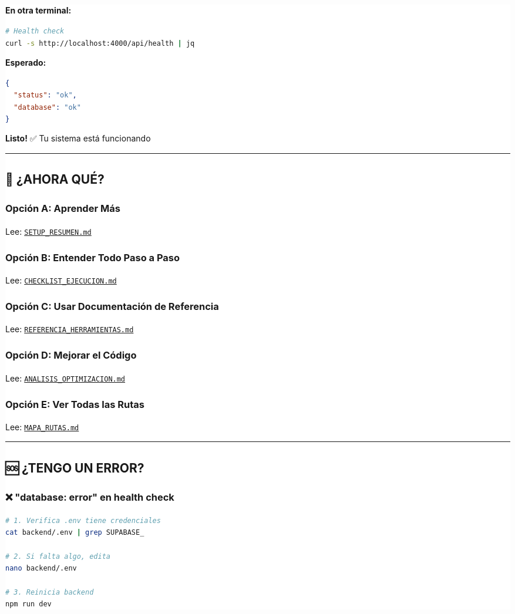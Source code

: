 **En otra terminal:**

```bash
# Health check
curl -s http://localhost:4000/api/health | jq
```

**Esperado:**
```json
{
  "status": "ok",
  "database": "ok"
}
```

**Listo!** ✅ Tu sistema está funcionando

---

## 🎯 ¿AHORA QUÉ?

### Opción A: Aprender Más
Lee: [`SETUP_RESUMEN.md`](./SETUP_RESUMEN.md)

### Opción B: Entender Todo Paso a Paso
Lee: [`CHECKLIST_EJECUCION.md`](./CHECKLIST_EJECUCION.md)

### Opción C: Usar Documentación de Referencia
Lee: [`REFERENCIA_HERRAMIENTAS.md`](./REFERENCIA_HERRAMIENTAS.md)

### Opción D: Mejorar el Código
Lee: [`ANALISIS_OPTIMIZACION.md`](./ANALISIS_OPTIMIZACION.md)

### Opción E: Ver Todas las Rutas
Lee: [`MAPA_RUTAS.md`](./MAPA_RUTAS.md)

---

## 🆘 ¿TENGO UN ERROR?

### ❌ "database: error" en health check

```bash
# 1. Verifica .env tiene credenciales
cat backend/.env | grep SUPABASE_

# 2. Si falta algo, edita
nano backend/.env

# 3. Reinicia backend
npm run dev
```
